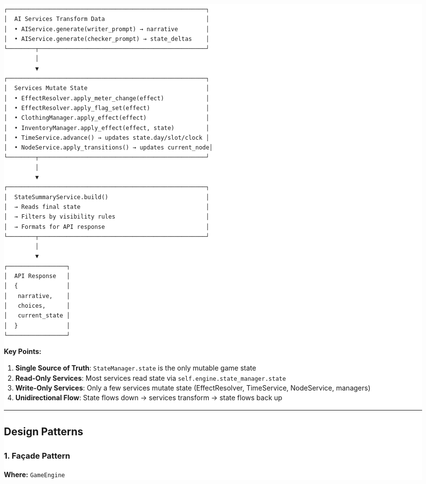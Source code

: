 ```
┌─────────────────────────────────────────────────────────┐
│  AI Services Transform Data                             │
│  • AIService.generate(writer_prompt) → narrative        │
│  • AIService.generate(checker_prompt) → state_deltas    │
└────────┬────────────────────────────────────────────────┘
         │
         ▼
┌─────────────────────────────────────────────────────────┐
│  Services Mutate State                                  │
│  • EffectResolver.apply_meter_change(effect)            │
│  • EffectResolver.apply_flag_set(effect)                │
│  • ClothingManager.apply_effect(effect)                 │
│  • InventoryManager.apply_effect(effect, state)         │
│  • TimeService.advance() → updates state.day/slot/clock │
│  • NodeService.apply_transitions() → updates current_node│
└────────┬────────────────────────────────────────────────┘
         │
         ▼
┌─────────────────────────────────────────────────────────┐
│  StateSummaryService.build()                            │
│  → Reads final state                                    │
│  → Filters by visibility rules                          │
│  → Formats for API response                             │
└────────┬────────────────────────────────────────────────┘
         │
         ▼
┌─────────────────┐
│  API Response   │
│  {              │
│   narrative,    │
│   choices,      │
│   current_state │
│  }              │
└─────────────────┘
```

**Key Points:**

1. **Single Source of Truth**: `StateManager.state` is the only mutable game state
2. **Read-Only Services**: Most services read state via `self.engine.state_manager.state`
3. **Write-Only Services**: Only a few services mutate state (EffectResolver, TimeService, NodeService, managers)
4. **Unidirectional Flow**: State flows down → services transform → state flows back up

---

## Design Patterns

### 1. Façade Pattern

**Where:** `GameEngine`
